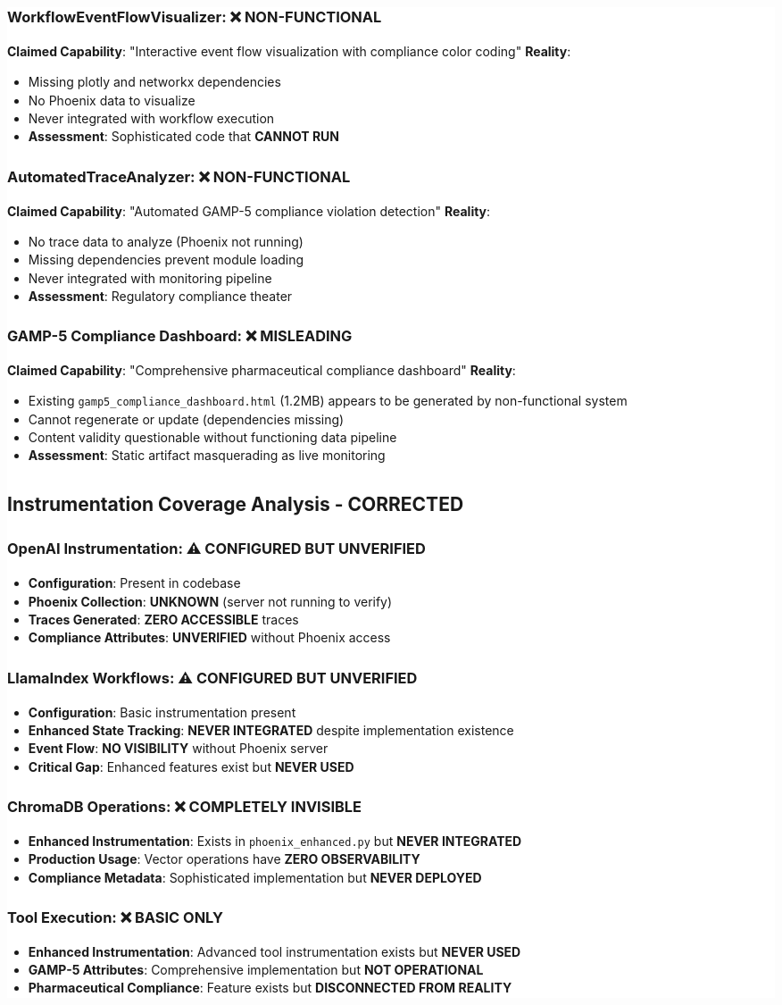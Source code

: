 ### WorkflowEventFlowVisualizer: ❌ NON-FUNCTIONAL  
**Claimed Capability**: "Interactive event flow visualization with compliance color coding"
**Reality**:
- Missing plotly and networkx dependencies
- No Phoenix data to visualize
- Never integrated with workflow execution
- **Assessment**: Sophisticated code that **CANNOT RUN**

### AutomatedTraceAnalyzer: ❌ NON-FUNCTIONAL
**Claimed Capability**: "Automated GAMP-5 compliance violation detection" 
**Reality**:
- No trace data to analyze (Phoenix not running)
- Missing dependencies prevent module loading
- Never integrated with monitoring pipeline
- **Assessment**: Regulatory compliance theater

### GAMP-5 Compliance Dashboard: ❌ MISLEADING
**Claimed Capability**: "Comprehensive pharmaceutical compliance dashboard"
**Reality**: 
- Existing `gamp5_compliance_dashboard.html` (1.2MB) appears to be generated by non-functional system
- Cannot regenerate or update (dependencies missing)
- Content validity questionable without functioning data pipeline
- **Assessment**: Static artifact masquerading as live monitoring

## Instrumentation Coverage Analysis - CORRECTED

### OpenAI Instrumentation: ⚠️ CONFIGURED BUT UNVERIFIED
- **Configuration**: Present in codebase
- **Phoenix Collection**: **UNKNOWN** (server not running to verify)
- **Traces Generated**: **ZERO ACCESSIBLE** traces
- **Compliance Attributes**: **UNVERIFIED** without Phoenix access

### LlamaIndex Workflows: ⚠️ CONFIGURED BUT UNVERIFIED  
- **Configuration**: Basic instrumentation present
- **Enhanced State Tracking**: **NEVER INTEGRATED** despite implementation existence
- **Event Flow**: **NO VISIBILITY** without Phoenix server
- **Critical Gap**: Enhanced features exist but **NEVER USED**

### ChromaDB Operations: ❌ COMPLETELY INVISIBLE
- **Enhanced Instrumentation**: Exists in `phoenix_enhanced.py` but **NEVER INTEGRATED**
- **Production Usage**: Vector operations have **ZERO OBSERVABILITY**
- **Compliance Metadata**: Sophisticated implementation but **NEVER DEPLOYED**

### Tool Execution: ❌ BASIC ONLY
- **Enhanced Instrumentation**: Advanced tool instrumentation exists but **NEVER USED**
- **GAMP-5 Attributes**: Comprehensive implementation but **NOT OPERATIONAL**
- **Pharmaceutical Compliance**: Feature exists but **DISCONNECTED FROM REALITY**
